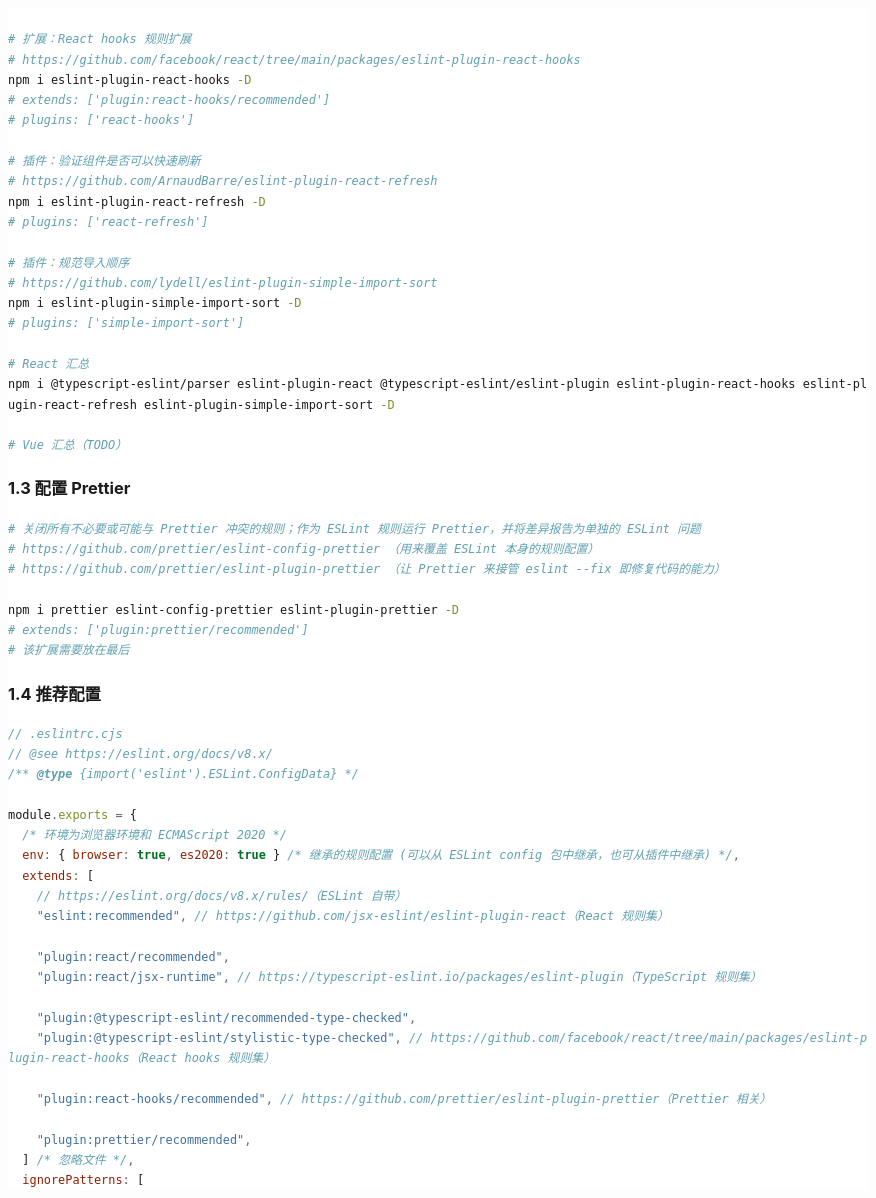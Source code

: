 ```bash

# 扩展：React hooks 规则扩展
# https://github.com/facebook/react/tree/main/packages/eslint-plugin-react-hooks
npm i eslint-plugin-react-hooks -D
# extends: ['plugin:react-hooks/recommended']
# plugins: ['react-hooks']

# 插件：验证组件是否可以快速刷新
# https://github.com/ArnaudBarre/eslint-plugin-react-refresh
npm i eslint-plugin-react-refresh -D
# plugins: ['react-refresh']

# 插件：规范导入顺序
# https://github.com/lydell/eslint-plugin-simple-import-sort
npm i eslint-plugin-simple-import-sort -D
# plugins: ['simple-import-sort']

# React 汇总
npm i @typescript-eslint/parser eslint-plugin-react @typescript-eslint/eslint-plugin eslint-plugin-react-hooks eslint-plugin-react-refresh eslint-plugin-simple-import-sort -D

# Vue 汇总（TODO）
```

### **1.3 配置 Prettier**

```bash
# 关闭所有不必要或可能与 Prettier 冲突的规则；作为 ESLint 规则运行 Prettier，并将差异报告为单独的 ESLint 问题
# https://github.com/prettier/eslint-config-prettier （用来覆盖 ESLint 本身的规则配置）
# https://github.com/prettier/eslint-plugin-prettier （让 Prettier 来接管 eslint --fix 即修复代码的能力）

npm i prettier eslint-config-prettier eslint-plugin-prettier -D
# extends: ['plugin:prettier/recommended']
# 该扩展需要放在最后
```

### **1.4 推荐配置**

```jsx
// .eslintrc.cjs
// @see https://eslint.org/docs/v8.x/
/** @type {import('eslint').ESLint.ConfigData} */

module.exports = {
  /* 环境为浏览器环境和 ECMAScript 2020 */
  env: { browser: true, es2020: true } /* 继承的规则配置 (可以从 ESLint config 包中继承，也可从插件中继承) */,
  extends: [
    // https://eslint.org/docs/v8.x/rules/（ESLint 自带）
    "eslint:recommended", // https://github.com/jsx-eslint/eslint-plugin-react（React 规则集）

    "plugin:react/recommended",
    "plugin:react/jsx-runtime", // https://typescript-eslint.io/packages/eslint-plugin（TypeScript 规则集）

    "plugin:@typescript-eslint/recommended-type-checked",
    "plugin:@typescript-eslint/stylistic-type-checked", // https://github.com/facebook/react/tree/main/packages/eslint-plugin-react-hooks（React hooks 规则集）

    "plugin:react-hooks/recommended", // https://github.com/prettier/eslint-plugin-prettier（Prettier 相关）

    "plugin:prettier/recommended",
  ] /* 忽略文件 */,
  ignorePatterns: [
```